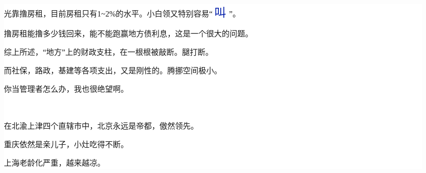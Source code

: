 <span style="font-size:16px;line-height:150%;font-family:华文楷体;">
</span>
</p>
<p style="line-height:150%;">
<span style="font-size:16px;line-height:150%;font-family:华文楷体;">
          光靠撸房租，目前房租只有1~2%的水平。小白领又特别容易“
         </span>
<span style="font-size: 24px;line-height: 150%;font-family: 华文楷体;color: rgb(2, 30, 170);">
          叫
         </span>
<span style="font-size:16px;line-height:150%;font-family:华文楷体;">
          ”。
         </span>
</p>
<p style="line-height:150%;">
<span style="font-size:16px;line-height:150%;font-family:华文楷体;">
          撸房租能撸多少钱回来，能不能跑赢地方债利息，这是一个很大的问题。
         </span>
</p>
<p style="line-height:150%;">
<span style="font-size:16px;line-height:150%;font-family:华文楷体;">
</span>
</p>
<p style="line-height:150%;">
<span style="font-size:16px;line-height:150%;font-family:华文楷体;">
          综上所述，“地方”上的财政支柱，在一根根被敲断。腿打断。
         </span>
</p>
<p style="line-height:150%;">
<span style="font-size:16px;line-height:150%;font-family:华文楷体;">
          而社保，路政，基建等各项支出，又是刚性的。腾挪空间极小。
         </span>
</p>
<p style="line-height:150%;">
<span style="font-size:16px;line-height:150%;font-family:华文楷体;">
          你当管理者怎么办，我也很绝望啊。
         </span>
</p>
<p style="line-height:150%;">
<span style="font-size:16px;line-height:150%;font-family:华文楷体;">
</span>
</p>
<p style="line-height:150%;">
<span style="font-size:16px;line-height:150%;font-family:华文楷体;">
<br/>
</span>
</p>
<p style="line-height:150%;">
<span style="font-size:16px;line-height:150%;font-family:华文楷体;">
</span>
</p>
<p style="line-height:150%;">
<span style="font-size:16px;line-height:150%;font-family:华文楷体;">
          在北渝上津四个直辖市中，北京永远是帝都，傲然领先。
         </span>
</p>
<p style="line-height:150%;">
<span style="font-size:16px;line-height:150%;font-family:华文楷体;">
          重庆依然是亲儿子，小灶吃得不断。
         </span>
</p>
<p style="line-height:150%;">
<span style="font-size:16px;line-height:150%;font-family:华文楷体;">
          上海老龄化严重，越来越凉。